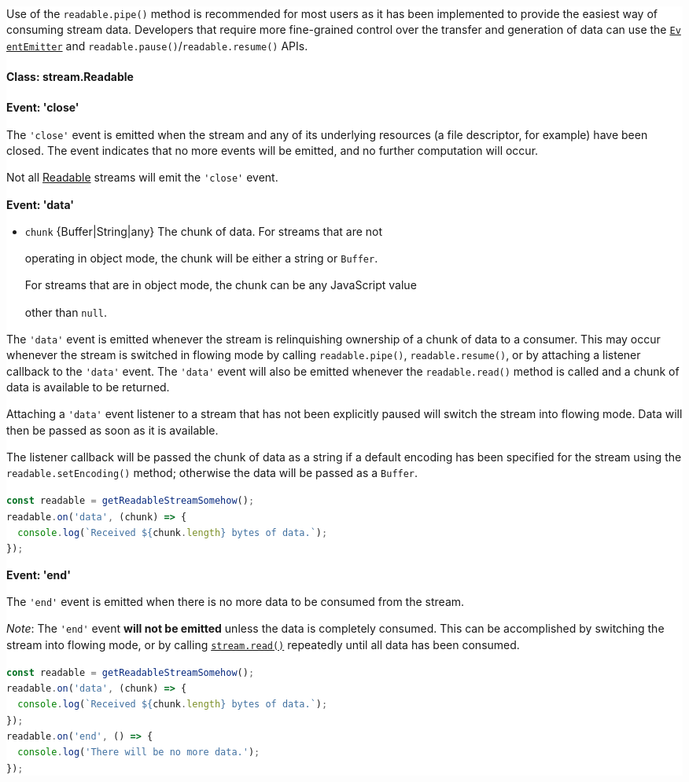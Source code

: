 Use of the `readable.pipe()` method is recommended for most users as it has been implemented to provide the easiest way of consuming stream data. Developers that require more fine-grained control over the transfer and generation of data can use the [`EventEmitter`](https://nodejs.org/docs/v6.3.1/api/events.html#events_class_eventemitter) and `readable.pause()`/`readable.resume()` APIs.

#### Class: stream.Readable

**Event: 'close'**

The `'close'` event is emitted when the stream and any of its underlying resources \(a file descriptor, for example\) have been closed. The event indicates that no more events will be emitted, and no further computation will occur.

Not all [Readable](stream.md#stream_class_stream_readable) streams will emit the `'close'` event.

**Event: 'data'**

* `chunk` {Buffer\|String\|any} The chunk of data. For streams that are not

  operating in object mode, the chunk will be either a string or `Buffer`.

  For streams that are in object mode, the chunk can be any JavaScript value

  other than `null`.

The `'data'` event is emitted whenever the stream is relinquishing ownership of a chunk of data to a consumer. This may occur whenever the stream is switched in flowing mode by calling `readable.pipe()`, `readable.resume()`, or by attaching a listener callback to the `'data'` event. The `'data'` event will also be emitted whenever the `readable.read()` method is called and a chunk of data is available to be returned.

Attaching a `'data'` event listener to a stream that has not been explicitly paused will switch the stream into flowing mode. Data will then be passed as soon as it is available.

The listener callback will be passed the chunk of data as a string if a default encoding has been specified for the stream using the `readable.setEncoding()` method; otherwise the data will be passed as a `Buffer`.

```javascript
const readable = getReadableStreamSomehow();
readable.on('data', (chunk) => {
  console.log(`Received ${chunk.length} bytes of data.`);
});
```

**Event: 'end'**

The `'end'` event is emitted when there is no more data to be consumed from the stream.

_Note_: The `'end'` event **will not be emitted** unless the data is completely consumed. This can be accomplished by switching the stream into flowing mode, or by calling [`stream.read()`](stream.md#stream_readable_read_size) repeatedly until all data has been consumed.

```javascript
const readable = getReadableStreamSomehow();
readable.on('data', (chunk) => {
  console.log(`Received ${chunk.length} bytes of data.`);
});
readable.on('end', () => {
  console.log('There will be no more data.');
});
```
